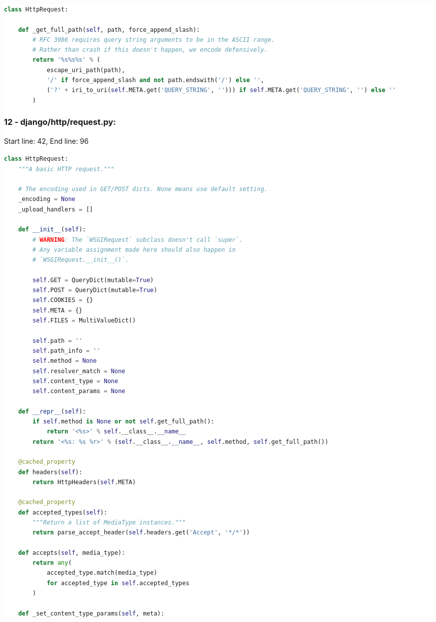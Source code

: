 ```python
class HttpRequest:

    def _get_full_path(self, path, force_append_slash):
        # RFC 3986 requires query string arguments to be in the ASCII range.
        # Rather than crash if this doesn't happen, we encode defensively.
        return '%s%s%s' % (
            escape_uri_path(path),
            '/' if force_append_slash and not path.endswith('/') else '',
            ('?' + iri_to_uri(self.META.get('QUERY_STRING', ''))) if self.META.get('QUERY_STRING', '') else ''
        )
```
### 12 - django/http/request.py:

Start line: 42, End line: 96

```python
class HttpRequest:
    """A basic HTTP request."""

    # The encoding used in GET/POST dicts. None means use default setting.
    _encoding = None
    _upload_handlers = []

    def __init__(self):
        # WARNING: The `WSGIRequest` subclass doesn't call `super`.
        # Any variable assignment made here should also happen in
        # `WSGIRequest.__init__()`.

        self.GET = QueryDict(mutable=True)
        self.POST = QueryDict(mutable=True)
        self.COOKIES = {}
        self.META = {}
        self.FILES = MultiValueDict()

        self.path = ''
        self.path_info = ''
        self.method = None
        self.resolver_match = None
        self.content_type = None
        self.content_params = None

    def __repr__(self):
        if self.method is None or not self.get_full_path():
            return '<%s>' % self.__class__.__name__
        return '<%s: %s %r>' % (self.__class__.__name__, self.method, self.get_full_path())

    @cached_property
    def headers(self):
        return HttpHeaders(self.META)

    @cached_property
    def accepted_types(self):
        """Return a list of MediaType instances."""
        return parse_accept_header(self.headers.get('Accept', '*/*'))

    def accepts(self, media_type):
        return any(
            accepted_type.match(media_type)
            for accepted_type in self.accepted_types
        )

    def _set_content_type_params(self, meta):
```